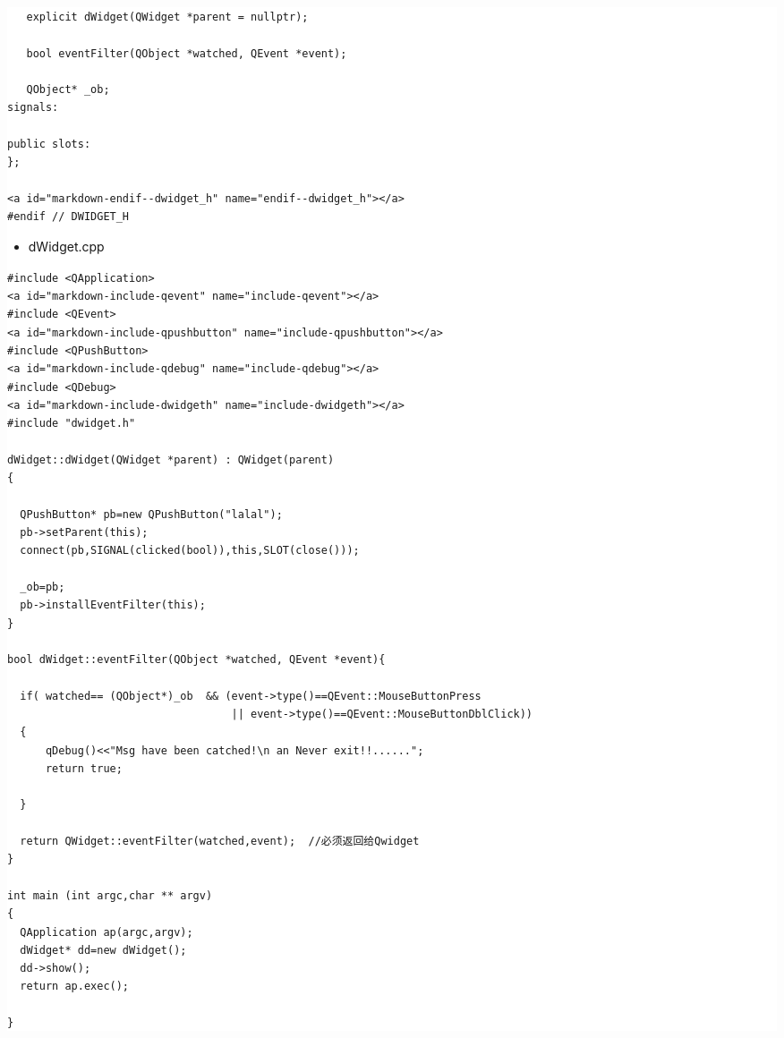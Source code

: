  ```
    explicit dWidget(QWidget *parent = nullptr);

    bool eventFilter(QObject *watched, QEvent *event);

    QObject* _ob;
signals:

public slots:
};

<a id="markdown-endif--dwidget_h" name="endif--dwidget_h"></a>
#endif // DWIDGET_H

 ```

  - dWidget.cpp
  
  ```
  #include <QApplication>
<a id="markdown-include-qevent" name="include-qevent"></a>
#include <QEvent>
<a id="markdown-include-qpushbutton" name="include-qpushbutton"></a>
#include <QPushButton>
<a id="markdown-include-qdebug" name="include-qdebug"></a>
#include <QDebug>
<a id="markdown-include-dwidgeth" name="include-dwidgeth"></a>
#include "dwidget.h"

dWidget::dWidget(QWidget *parent) : QWidget(parent)
{

    QPushButton* pb=new QPushButton("lalal");
    pb->setParent(this);
    connect(pb,SIGNAL(clicked(bool)),this,SLOT(close()));

    _ob=pb;
    pb->installEventFilter(this);
}

bool dWidget::eventFilter(QObject *watched, QEvent *event){

    if( watched== (QObject*)_ob  && (event->type()==QEvent::MouseButtonPress
                                     || event->type()==QEvent::MouseButtonDblClick))
    {
        qDebug()<<"Msg have been catched!\n an Never exit!!......";
        return true;

    }

    return QWidget::eventFilter(watched,event);  //必须返回给Qwidget
}

int main (int argc,char ** argv)
{
    QApplication ap(argc,argv);
    dWidget* dd=new dWidget();
    dd->show();
    return ap.exec();

}

  ```
